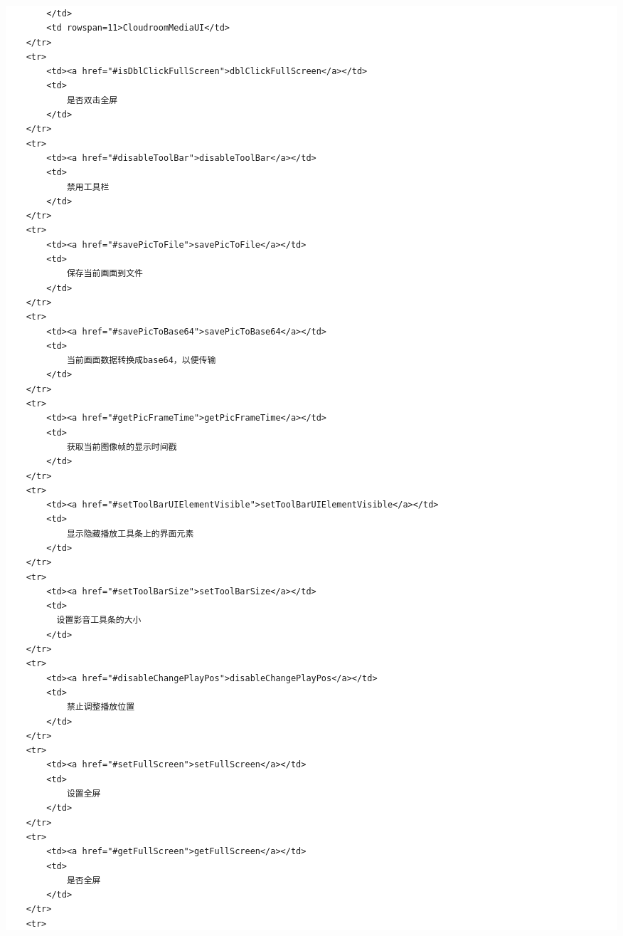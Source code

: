             </td>
            <td rowspan=11>CloudroomMediaUI</td>
        </tr>
        <tr>
            <td><a href="#isDblClickFullScreen">dblClickFullScreen</a></td>
            <td>
                是否双击全屏
            </td>
        </tr>
        <tr>
            <td><a href="#disableToolBar">disableToolBar</a></td>
            <td>
                禁用工具栏
            </td>
        </tr>
        <tr>
            <td><a href="#savePicToFile">savePicToFile</a></td>
            <td>
                保存当前画面到文件
            </td>
        </tr>
        <tr>
            <td><a href="#savePicToBase64">savePicToBase64</a></td>
            <td>
                当前画面数据转换成base64，以便传输
            </td>
        </tr>
        <tr>
            <td><a href="#getPicFrameTime">getPicFrameTime</a></td>
            <td>
                获取当前图像帧的显示时间戳
            </td>
        </tr>
        <tr>
            <td><a href="#setToolBarUIElementVisible">setToolBarUIElementVisible</a></td>
            <td>
                显示隐藏播放工具条上的界面元素
            </td>
        </tr>
        <tr>
            <td><a href="#setToolBarSize">setToolBarSize</a></td>
            <td>
              设置影音工具条的大小
            </td>
        </tr>
        <tr>
            <td><a href="#disableChangePlayPos">disableChangePlayPos</a></td>
            <td>
                禁止调整播放位置
            </td>
        </tr>
        <tr>
            <td><a href="#setFullScreen">setFullScreen</a></td>
            <td>
                设置全屏
            </td>
        </tr>
        <tr>
            <td><a href="#getFullScreen">getFullScreen</a></td>
            <td>
                是否全屏
            </td>
        </tr>
        <tr>